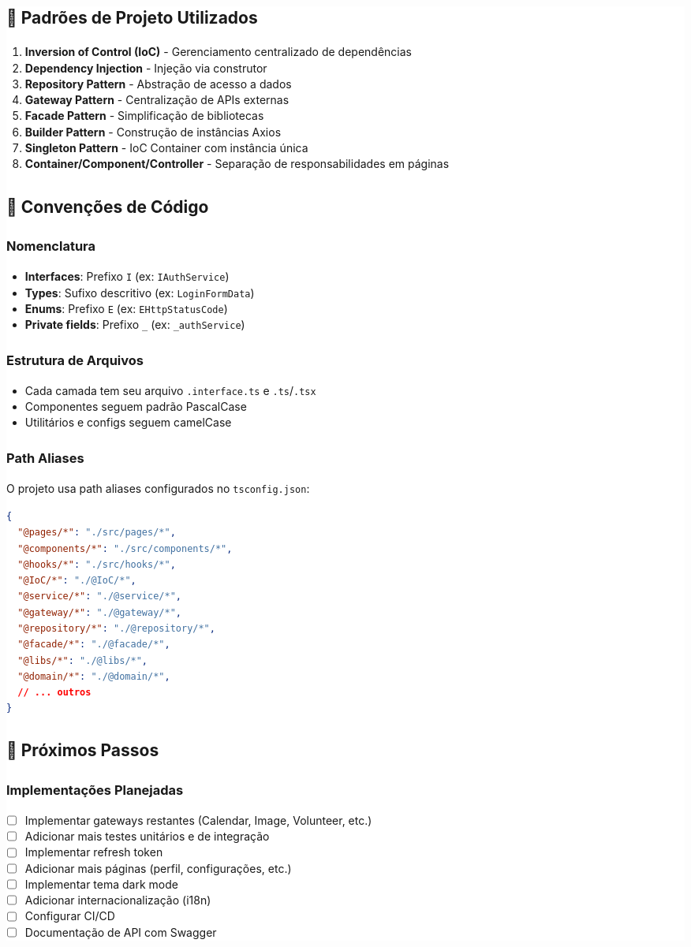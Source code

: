 ## 🎯 Padrões de Projeto Utilizados

1. **Inversion of Control (IoC)** - Gerenciamento centralizado de dependências
2. **Dependency Injection** - Injeção via construtor
3. **Repository Pattern** - Abstração de acesso a dados
4. **Gateway Pattern** - Centralização de APIs externas
5. **Facade Pattern** - Simplificação de bibliotecas
6. **Builder Pattern** - Construção de instâncias Axios
7. **Singleton Pattern** - IoC Container com instância única
8. **Container/Component/Controller** - Separação de responsabilidades em páginas

## 📝 Convenções de Código

### Nomenclatura
- **Interfaces**: Prefixo `I` (ex: `IAuthService`)
- **Types**: Sufixo descritivo (ex: `LoginFormData`)
- **Enums**: Prefixo `E` (ex: `EHttpStatusCode`)
- **Private fields**: Prefixo `_` (ex: `_authService`)

### Estrutura de Arquivos
- Cada camada tem seu arquivo `.interface.ts` e `.ts`/`.tsx`
- Componentes seguem padrão PascalCase
- Utilitários e configs seguem camelCase

### Path Aliases
O projeto usa path aliases configurados no `tsconfig.json`:

```json
{
  "@pages/*": "./src/pages/*",
  "@components/*": "./src/components/*",
  "@hooks/*": "./src/hooks/*",
  "@IoC/*": "./@IoC/*",
  "@service/*": "./@service/*",
  "@gateway/*": "./@gateway/*",
  "@repository/*": "./@repository/*",
  "@facade/*": "./@facade/*",
  "@libs/*": "./@libs/*",
  "@domain/*": "./@domain/*",
  // ... outros
}
```

## 🔄 Próximos Passos

### Implementações Planejadas
- [ ] Implementar gateways restantes (Calendar, Image, Volunteer, etc.)
- [ ] Adicionar mais testes unitários e de integração
- [ ] Implementar refresh token
- [ ] Adicionar mais páginas (perfil, configurações, etc.)
- [ ] Implementar tema dark mode
- [ ] Adicionar internacionalização (i18n)
- [ ] Configurar CI/CD
- [ ] Documentação de API com Swagger
